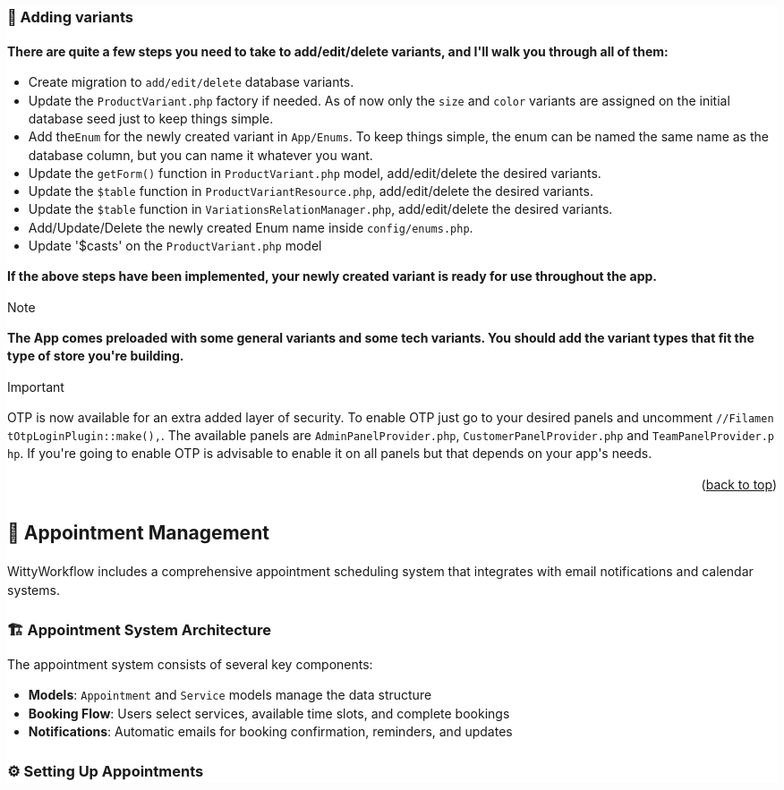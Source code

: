 

### 🔄 Adding variants

**There are quite a few steps you need to take to add/edit/delete variants, and I'll walk you through all of them:**

* Create migration to `add/edit/delete` database variants.
* Update the `ProductVariant.php` factory if needed. As of now only the `size` and `color` variants are assigned on the initial database seed just to keep things simple.
* Add the`Enum` for the newly created variant in `App/Enums`. To keep things simple, the enum can be named the same name as the database column, but you can name it whatever you want.
* Update the `getForm()` function in `ProductVariant.php` model, add/edit/delete the desired variants.
* Update the `$table` function in `ProductVariantResource.php`, add/edit/delete the desired variants.
* Update the `$table` function in `VariationsRelationManager.php`, add/edit/delete the desired variants.
* Add/Update/Delete the newly created Enum name inside `config/enums.php`.
* Update '$casts' on the `ProductVariant.php` model

**If the above steps have been implemented, your newly created variant is ready for use throughout the app.**

> [!NOTE]
>
> **The App comes preloaded with some general variants and some tech variants. You should add the variant types that fit the type of store you're building.**



> [!Important]
>
> OTP is now available for an extra added layer of security. To enable OTP just go to your desired panels and uncomment  `//FilamentOtpLoginPlugin::make(),`. The available panels are `AdminPanelProvider.php`, `CustomerPanelProvider.php` and `TeamPanelProvider.php`. If you're going to enable OTP is advisable to enable it on all panels but that depends on your app's needs.

<p align="right">(<a href="#about-the-project">back to top</a>)</p>



## 📅 Appointment Management

WittyWorkflow includes a comprehensive appointment scheduling system that integrates with email notifications and calendar systems.

### 🏗️ Appointment System Architecture

The appointment system consists of several key components:

- **Models**: `Appointment` and `Service` models manage the data structure
- **Booking Flow**: Users select services, available time slots, and complete bookings
- **Notifications**: Automatic emails for booking confirmation, reminders, and updates

### ⚙️ Setting Up Appointments
